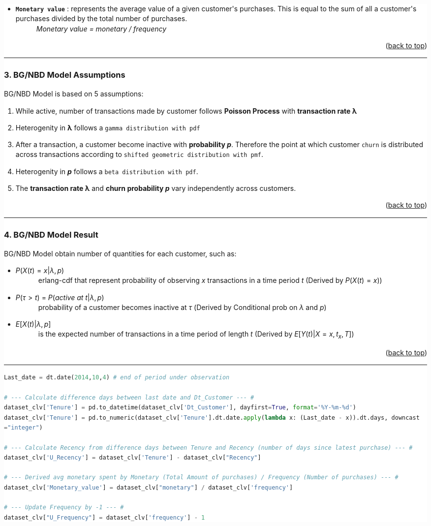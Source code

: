 - **`Monetary value`** : represents the average value of a given customer's purchases. This is equal to the sum of all a customer's purchases divided by the total number of purchases. <br>
    &emsp;&emsp;&emsp;*Monetary value = monetary / frequency*

    <p align="right">(<a href="#readme-top">back to top</a>)</p>

____   
### 3. BG/NBD Model Assumptions
BG/NBD Model is based on 5 assumptions:


1. While active, number of transactions made by customer follows <b>Poisson Process</b> with <b>transaction rate λ</b>

2. Heterogenity in <b>λ</b> follows a `gamma distribution with pdf`

3. After a transaction, a customer become inactive with <b>probability <i>p</i></b>. Therefore the point at which customer `churn` is distributed across transactions according to `shifted geometric distribution with pmf`.

4. Heterogenity in <b><i>p</i></b> follows a `beta distribution with pdf`.

5. The <b>transaction rate λ</b> and <b>churn probability <i>p</i></b> vary independently across customers.

<p align="right">(<a href="#readme-top">back to top</a>)</p>

______
### 4. BG/NBD Model Result
BG/NBD Model obtain number of quantities for each customer, such as:

* $P(X(t)=x|λ, p)$ <br> 
&emsp;&emsp;&emsp; erlang-cdf that represent probability of observing $x$ transactions in a time period $t$ (Derived by $P(X(t)=x)$)

* $P(τ > t)$ = $P(active \ at \ t|λ, p$) <br> 
&emsp;&emsp;&emsp; probability of a customer becomes inactive at $τ$ (Derived by Conditional prob on $λ$ and $p$)

* $E[X(t)|λ, p]$ <br>
&emsp;&emsp;&emsp; is the expected number of transactions in a time period of length $t$ (Derived by $E[Y(t) | X = x, t_x, T]$)

<p align="right">(<a href="#readme-top">back to top</a>)</p>

______
```python
Last_date = dt.date(2014,10,4) # end of period under observation

# --- Calculate difference days between last date and Dt_Customer --- # 
dataset_clv['Tenure'] = pd.to_datetime(dataset_clv['Dt_Customer'], dayfirst=True, format='%Y-%m-%d')
dataset_clv['Tenure'] = pd.to_numeric(dataset_clv['Tenure'].dt.date.apply(lambda x: (Last_date - x)).dt.days, downcast="integer")

# --- Calculate Recency from difference days between Tenure and Recency (number of days since latest purchase) --- #
dataset_clv['U_Recency'] = dataset_clv['Tenure'] - dataset_clv["Recency"]

# --- Derived avg monetary spent by Monetary (Total Amount of purchases) / Frequency (Number of purchases) --- #
dataset_clv['Monetary_value'] = dataset_clv["monetary"] / dataset_clv['frequency']

# --- Update Frequency by -1 --- #
dataset_clv["U_Frequency"] = dataset_clv['frequency'] - 1
```

